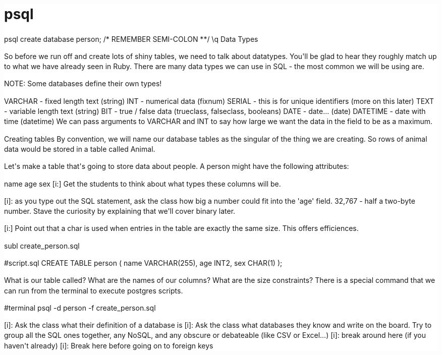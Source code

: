   # psql
  psql
  create database person; /* REMEMBER SEMI-COLON **/
  \q
Data Types

So before we run off and create lots of shiny tables, we need to talk about datatypes. You'll be glad to hear they roughly match up to what we have already seen in Ruby. There are many data types we can use in SQL - the most common we will be using are.

NOTE: Some databases define their own types!

VARCHAR - fixed length text (string)
INT - numerical data (fixnum)
SERIAL - this is for unique identifiers (more on this later)
TEXT - variable length text (string)
BIT - true / false data (trueclass, falseclass, booleans)
DATE - date... (date)
DATETIME - date with time (datetime)
We can pass arguments to VARCHAR and INT to say how large we want the data in the field to be as a maximum.

Creating tables
By convention, we will name our database tables as the singular of the thing we are creating. So rows of animal data would be stored in a table called Animal.

Let's make a table that's going to store data about people. A person might have the following attributes:

name
age
sex
[i:] Get the students to think about what types these columns will be.

[i]: as you type out the SQL statement, ask the class how big a number could fit into the 'age' field. 32,767 - half a two-byte number. Stave the curiosity by explaining that we'll cover binary later.

[i:] Point out that a char is used when entries in the table are exactly the same size. This offers efficiences.

  subl create_person.sql

  #script.sql
  CREATE TABLE person (
    name VARCHAR(255),
    age INT2,
    sex CHAR(1)
    );

What is our table called?
What are the names of our columns?
What are the size constraints?
There is a special command that we can run from the terminal to execute postgres scripts.

  #terminal
  psql -d person -f create_person.sql


[i]: Ask the class what their definition of a database is
[i]: Ask the class what databases they know and write on the board. Try to group all the SQL ones together, any NoSQL, and any obscure or debateable (like CSV or Excel...)
[i]: break around here (if you haven't already)
[i]: Break here before going on to foreign keys